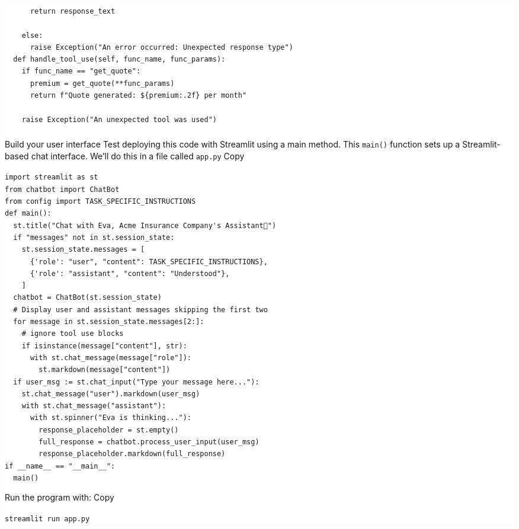 ```
      return response_text
   
    else:
      raise Exception("An error occurred: Unexpected response type")
  def handle_tool_use(self, func_name, func_params):
    if func_name == "get_quote":
      premium = get_quote(**func_params)
      return f"Quote generated: ${premium:.2f} per month"
   
    raise Exception("An unexpected tool was used")

```

### 
[​](https://docs.anthropic.com/en/docs/about-claude/use-case-guides/customer-support-chat#build-your-user-interface)
Build your user interface
Test deploying this code with Streamlit using a main method. This `main()` function sets up a Streamlit-based chat interface.
We’ll do this in a file called `app.py`
Copy
```
import streamlit as st
from chatbot import ChatBot
from config import TASK_SPECIFIC_INSTRUCTIONS
def main():
  st.title("Chat with Eva, Acme Insurance Company's Assistant🤖")
  if "messages" not in st.session_state:
    st.session_state.messages = [
      {'role': "user", "content": TASK_SPECIFIC_INSTRUCTIONS},
      {'role': "assistant", "content": "Understood"},
    ]
  chatbot = ChatBot(st.session_state)
  # Display user and assistant messages skipping the first two
  for message in st.session_state.messages[2:]:
    # ignore tool use blocks
    if isinstance(message["content"], str):
      with st.chat_message(message["role"]):
        st.markdown(message["content"])
  if user_msg := st.chat_input("Type your message here..."):
    st.chat_message("user").markdown(user_msg)
    with st.chat_message("assistant"):
      with st.spinner("Eva is thinking..."):
        response_placeholder = st.empty()
        full_response = chatbot.process_user_input(user_msg)
        response_placeholder.markdown(full_response)
if __name__ == "__main__":
  main()

```

Run the program with:
Copy
```
streamlit run app.py

```
